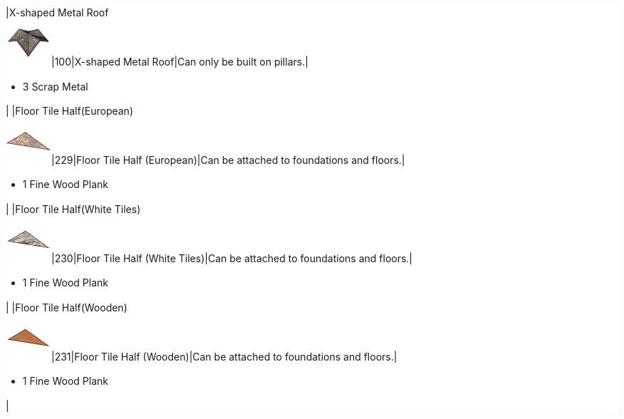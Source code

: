 |X-shaped Metal Roof<br><img class="img-fluid" width="64" height="64" src="../../images/pieces/X-shaped Metal Roof.png">|100|X-shaped Metal Roof|Can only be built on pillars.|<ul><li>3 Scrap Metal</li></ul>|
|Floor Tile Half(European)<br><img class="img-fluid" width="64" height="64" src="../../images/pieces/Floor Tile Half(European).png">|229|Floor Tile Half (European)|Can be attached to foundations and floors.|<ul><li>1 Fine Wood Plank</li></ul>|
|Floor Tile Half(White Tiles)<br><img class="img-fluid" width="64" height="64" src="../../images/pieces/Floor Tile Half(White Tiles).png">|230|Floor Tile Half (White Tiles)|Can be attached to foundations and floors.|<ul><li>1 Fine Wood Plank</li></ul>|
|Floor Tile Half(Wooden)<br><img class="img-fluid" width="64" height="64" src="../../images/pieces/Floor Tile Half(Wooden).png">|231|Floor Tile Half (Wooden)|Can be attached to foundations and floors.|<ul><li>1 Fine Wood Plank</li></ul>|